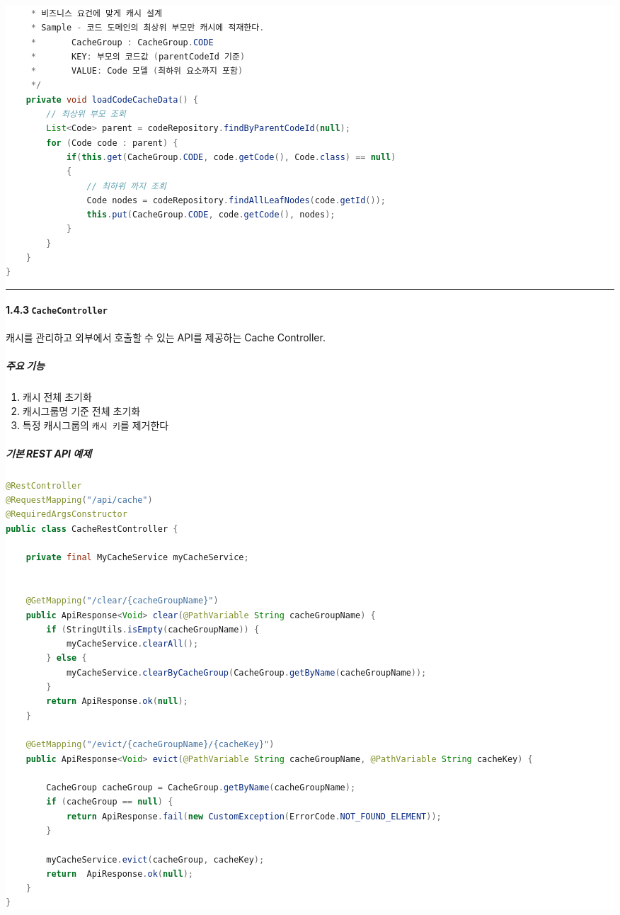 ```java
     * 비즈니스 요건에 맞게 캐시 설계
     * Sample - 코드 도메인의 최상위 부모만 캐시에 적재한다.
     *       CacheGroup : CacheGroup.CODE
     *       KEY: 부모의 코드값 (parentCodeId 기준)
     *       VALUE: Code 모델 (최하위 요소까지 포함)
     */
    private void loadCodeCacheData() {
        // 최상위 부모 조회
        List<Code> parent = codeRepository.findByParentCodeId(null);
        for (Code code : parent) {
            if(this.get(CacheGroup.CODE, code.getCode(), Code.class) == null)
            {
                // 최하위 까지 조회
                Code nodes = codeRepository.findAllLeafNodes(code.getId());
                this.put(CacheGroup.CODE, code.getCode(), nodes);
            }
        }
    }
}
```
---

#### 1.4.3 `CacheController` 
캐시를 관리하고 외부에서 호출할 수 있는 API를 제공하는 Cache Controller.

##### 주요 기능
1. 캐시 전체 초기화
2. 캐시그룹명 기준 전체 초기화
3. 특정 캐시그룹의 `캐시 키`를 제거한다

##### 기본 REST API 예제
```java
@RestController
@RequestMapping("/api/cache")
@RequiredArgsConstructor
public class CacheRestController {

    private final MyCacheService myCacheService;


    @GetMapping("/clear/{cacheGroupName}")
    public ApiResponse<Void> clear(@PathVariable String cacheGroupName) {
        if (StringUtils.isEmpty(cacheGroupName)) {
            myCacheService.clearAll();
        } else {
            myCacheService.clearByCacheGroup(CacheGroup.getByName(cacheGroupName));
        }
        return ApiResponse.ok(null);
    }

    @GetMapping("/evict/{cacheGroupName}/{cacheKey}")
    public ApiResponse<Void> evict(@PathVariable String cacheGroupName, @PathVariable String cacheKey) {

        CacheGroup cacheGroup = CacheGroup.getByName(cacheGroupName);
        if (cacheGroup == null) {
            return ApiResponse.fail(new CustomException(ErrorCode.NOT_FOUND_ELEMENT));
        }

        myCacheService.evict(cacheGroup, cacheKey);
        return  ApiResponse.ok(null);
    }
}
```